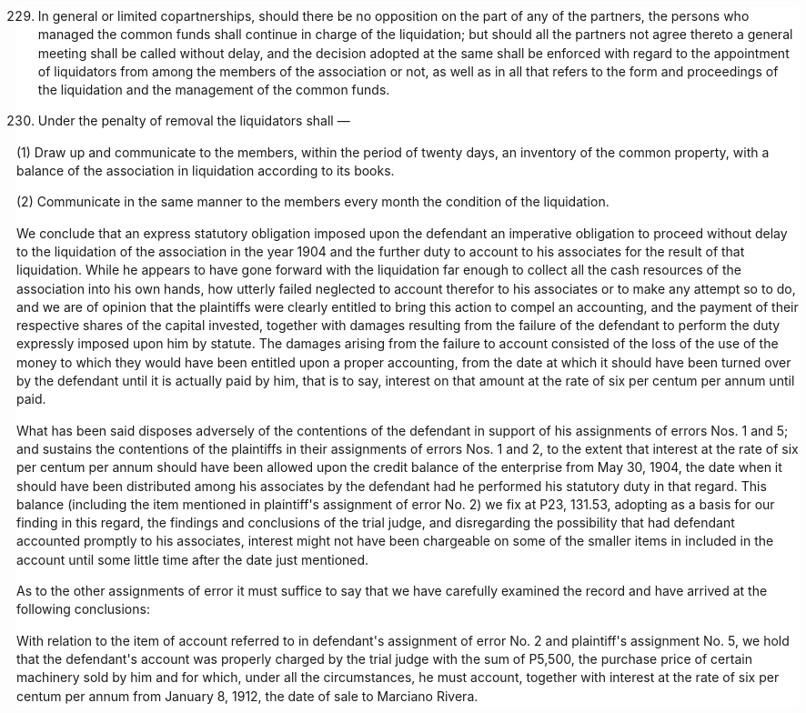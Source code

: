 
229. In general or limited copartnerships, should there be no opposition on the part of any of the partners, the persons who managed the common funds shall continue in charge of the liquidation; but should all the partners not agree thereto a general meeting shall be called without delay, and the decision adopted at the same shall be enforced with regard to the appointment of liquidators from among the members of the association or not, as well as in all that refers to the form and proceedings of the liquidation and the management of the common funds.

  

230. Under the penalty of removal the liquidators shall —

  

(1) Draw up and communicate to the members, within the period of twenty days, an inventory of the common property, with a balance of the association in liquidation according to its books.

  

(2) Communicate in the same manner to the members every month the condition of the liquidation.

  

We conclude that an express statutory obligation imposed upon the defendant an imperative obligation to proceed without delay to the liquidation of the association in the year 1904 and the further duty to account to his associates for the result of that liquidation. While he appears to have gone forward with the liquidation far enough to collect all the cash resources of the association into his own hands, how utterly failed neglected to account therefor to his associates or to make any attempt so to do, and we are of opinion that the plaintiffs were clearly entitled to bring this action to compel an accounting, and the payment of their respective shares of the capital invested, together with damages resulting from the failure of the defendant to perform the duty expressly imposed upon him by statute. The damages arising from the failure to account consisted of the loss of the use of the money to which they would have been entitled upon a proper accounting, from the date at which it should have been turned over by the defendant until it is actually paid by him, that is to say, interest on that amount at the rate of six per centum per annum until paid.

  

What has been said disposes adversely of the contentions of the defendant in support of his assignments of errors Nos. 1 and 5; and sustains the contentions of the plaintiffs in their assignments of errors Nos. 1 and 2, to the extent that interest at the rate of six per centum per annum should have been allowed upon the credit balance of the enterprise from May 30, 1904, the date when it should have been distributed among his associates by the defendant had he performed his statutory duty in that regard. This balance (including the item mentioned in plaintiff's assignment of error No. 2) we fix at P23, 131.53, adopting as a basis for our finding in this regard, the findings and conclusions of the trial judge, and disregarding the possibility that had defendant accounted promptly to his associates, interest might not have been chargeable on some of the smaller items in included in the account until some little time after the date just mentioned.

  

As to the other assignments of error it must suffice to say that we have carefully examined the record and have arrived at the following conclusions:

  

With relation to the item of account referred to in defendant's assignment of error No. 2 and plaintiff's assignment No. 5, we hold that the defendant's account was properly charged by the trial judge with the sum of P5,500, the purchase price of certain machinery sold by him and for which, under all the circumstances, he must account, together with interest at the rate of six per centum per annum from January 8, 1912, the date of sale to Marciano Rivera.
